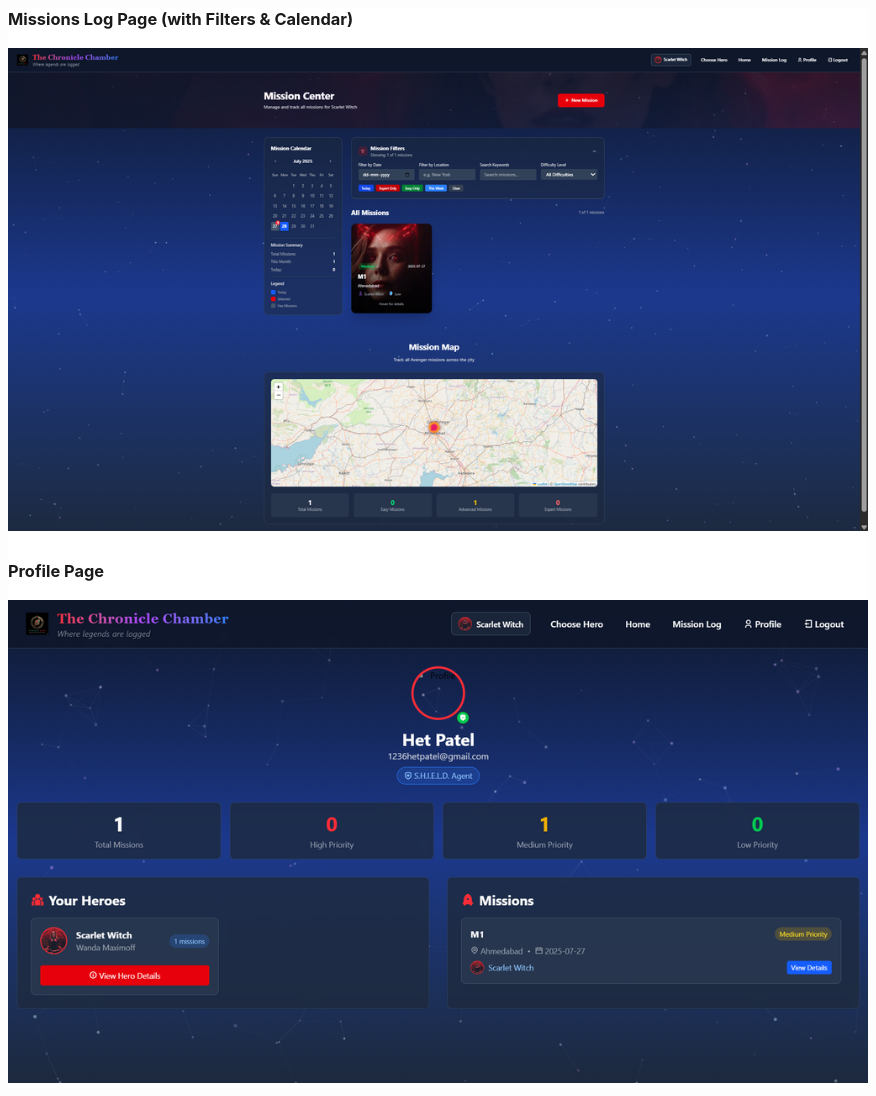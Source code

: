 ### Missions Log Page (with Filters & Calendar)
![Missions Log Page](./src/assets/MissionsPage.png)

### Profile Page
![Profile Page](./src/assets/ProfilePage.png)
